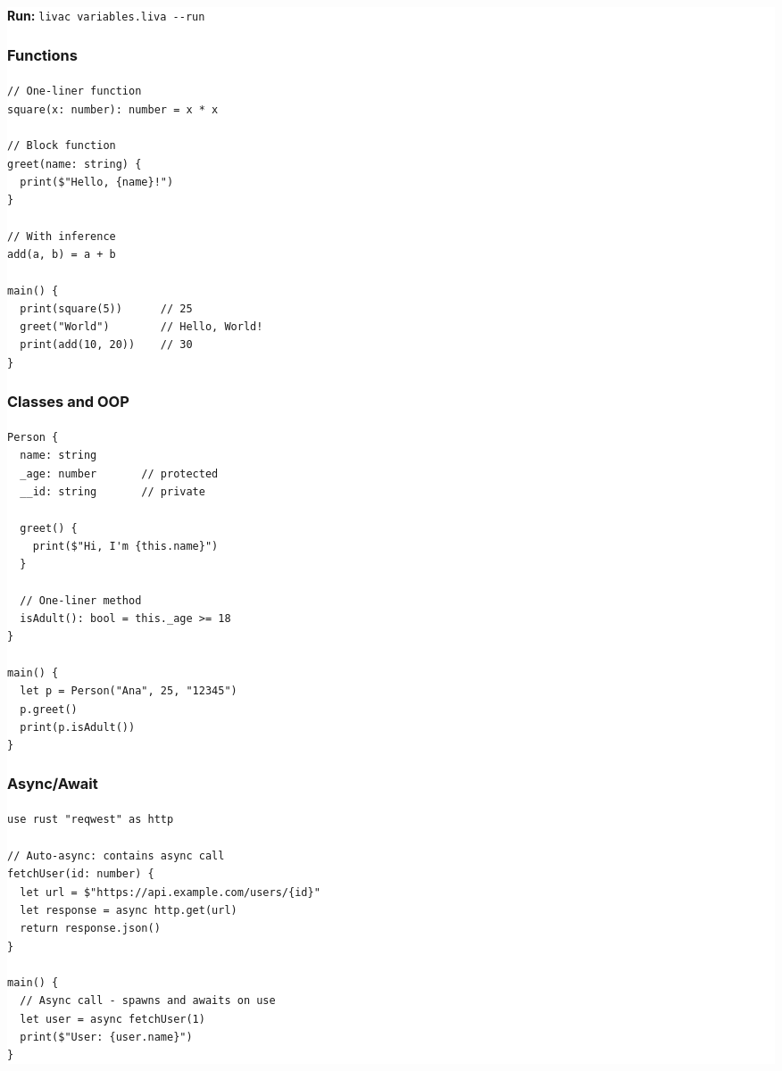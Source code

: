 **Run:** `livac variables.liva --run`

### Functions

```liva
// One-liner function
square(x: number): number = x * x

// Block function
greet(name: string) {
  print($"Hello, {name}!")
}

// With inference
add(a, b) = a + b

main() {
  print(square(5))      // 25
  greet("World")        // Hello, World!
  print(add(10, 20))    // 30
}
```

### Classes and OOP

```liva
Person {
  name: string
  _age: number       // protected
  __id: string       // private
  
  greet() {
    print($"Hi, I'm {this.name}")
  }
  
  // One-liner method
  isAdult(): bool = this._age >= 18
}

main() {
  let p = Person("Ana", 25, "12345")
  p.greet()
  print(p.isAdult())
}
```

### Async/Await

```liva
use rust "reqwest" as http

// Auto-async: contains async call
fetchUser(id: number) {
  let url = $"https://api.example.com/users/{id}"
  let response = async http.get(url)
  return response.json()
}

main() {
  // Async call - spawns and awaits on use
  let user = async fetchUser(1)
  print($"User: {user.name}")
}
```

